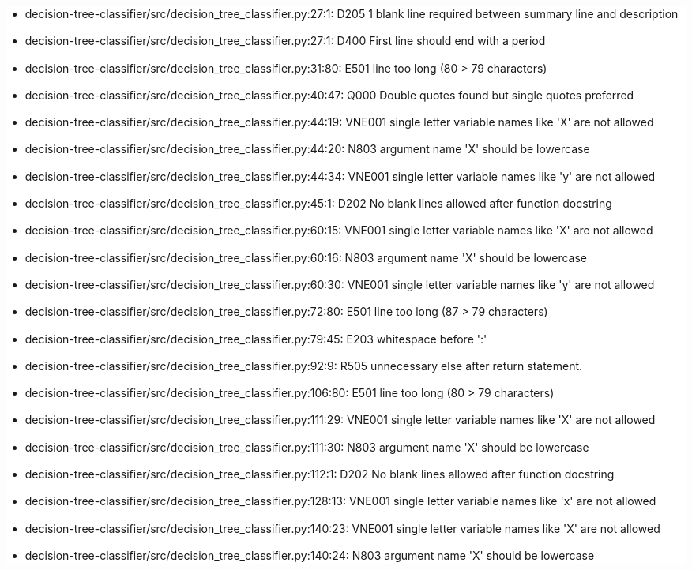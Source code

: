 * decision-tree-classifier/src/decision_tree_classifier.py:27:1: D205 1 blank line required between summary line and description

* decision-tree-classifier/src/decision_tree_classifier.py:27:1: D400 First line should end with a period

* decision-tree-classifier/src/decision_tree_classifier.py:31:80: E501 line too long (80 > 79 characters)

* decision-tree-classifier/src/decision_tree_classifier.py:40:47: Q000 Double quotes found but single quotes preferred

* decision-tree-classifier/src/decision_tree_classifier.py:44:19: VNE001 single letter variable names like 'X' are not allowed

* decision-tree-classifier/src/decision_tree_classifier.py:44:20: N803 argument name 'X' should be lowercase

* decision-tree-classifier/src/decision_tree_classifier.py:44:34: VNE001 single letter variable names like 'y' are not allowed

* decision-tree-classifier/src/decision_tree_classifier.py:45:1: D202 No blank lines allowed after function docstring

* decision-tree-classifier/src/decision_tree_classifier.py:60:15: VNE001 single letter variable names like 'X' are not allowed

* decision-tree-classifier/src/decision_tree_classifier.py:60:16: N803 argument name 'X' should be lowercase

* decision-tree-classifier/src/decision_tree_classifier.py:60:30: VNE001 single letter variable names like 'y' are not allowed

* decision-tree-classifier/src/decision_tree_classifier.py:72:80: E501 line too long (87 > 79 characters)

* decision-tree-classifier/src/decision_tree_classifier.py:79:45: E203 whitespace before ':'

* decision-tree-classifier/src/decision_tree_classifier.py:92:9: R505 unnecessary else after return statement.

* decision-tree-classifier/src/decision_tree_classifier.py:106:80: E501 line too long (80 > 79 characters)

* decision-tree-classifier/src/decision_tree_classifier.py:111:29: VNE001 single letter variable names like 'X' are not allowed

* decision-tree-classifier/src/decision_tree_classifier.py:111:30: N803 argument name 'X' should be lowercase

* decision-tree-classifier/src/decision_tree_classifier.py:112:1: D202 No blank lines allowed after function docstring

* decision-tree-classifier/src/decision_tree_classifier.py:128:13: VNE001 single letter variable names like 'x' are not allowed

* decision-tree-classifier/src/decision_tree_classifier.py:140:23: VNE001 single letter variable names like 'X' are not allowed

* decision-tree-classifier/src/decision_tree_classifier.py:140:24: N803 argument name 'X' should be lowercase
